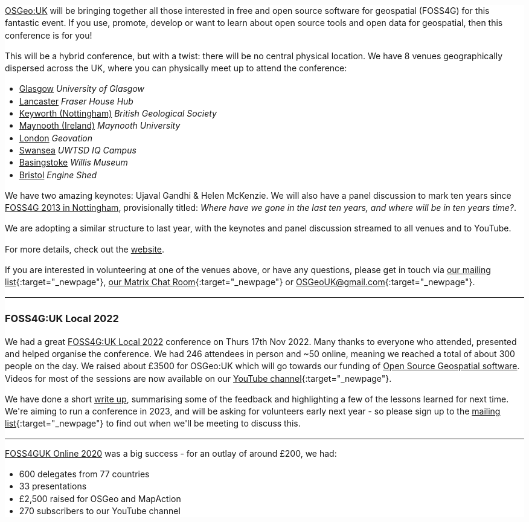 
[OSGeo:UK](https://uk.osgeo.org/) will be bringing together all those interested in free and open source software for geospatial (FOSS4G) for this fantastic event. If you use, promote, develop or want to learn about open source tools and open data for geospatial, then this conference is for you! 

This will be a hybrid conference, but with a twist: there will be no central physical location. We have 8 venues geographically dispersed across the UK, where you can physically meet up to attend the conference: 

- [Glasgow](foss4guklocal2023/glasgow.html) *University of Glasgow*
- [Lancaster](foss4guklocal2023/lancaster.html) *Fraser House Hub*
- [Keyworth (Nottingham)](foss4guklocal2023/keyworth.html) *British Geological Society*
- [Maynooth (Ireland)](foss4guklocal2023/maynooth.html) *Maynooth University*
- [London](foss4guklocal2023/london.html) *Geovation*
- [Swansea](foss4guklocal2023/swansea.html) *UWTSD IQ Campus*
- [Basingstoke](foss4guklocal2023/basingstoke.html) *Willis Museum*
- [Bristol](foss4guklocal2023/bristol.html) *Engine Shed*

We have two amazing keynotes: Ujaval Gandhi & Helen McKenzie. We will also have a panel discussion to mark ten years since [FOSS4G 2013 in Nottingham](http://2013.foss4g.org/),  provisionally titled: *Where have we gone in the last ten years, and where will be in ten years time?*. 

We are adopting a similar structure to last year, with the keynotes and panel discussion streamed to all venues and to YouTube. 

For more details, check out the [website](foss4guklocal2023/index.html).  

If you are interested in volunteering at one of the venues above, or have any questions, please get in touch via [our mailing list](https://lists.osgeo.org/mailman/listinfo/uk){:target="_newpage"}, [our Matrix Chat Room](https://matrix.to/#/%23OSGeoUK:matrix.org){:target="_newpage"} or [OSGeoUK@gmail.com](mailto:osgeouk@gmail.com){:target="_newpage"}. 


----

### FOSS4G:UK Local 2022

We had a great [FOSS4G:UK Local 2022](/foss4guk2022local/) conference on Thurs 17th Nov 2022. Many thanks to everyone who attended, presented and helped organise the conference. We had 246 attendees in person and ~50 online, meaning we reached a total of about 300 people on the day. We raised about £3500 for OSGeo:UK which will go towards our funding of [Open Source Geospatial software](https://uk.osgeo.org/pastdonations.html). Videos for most of the sessions are now available on our [YouTube channel](https://www.youtube.com/@FOSS4GUK/streams){:target="_newpage"}. 

We have done a short [write up](/foss4guk2022local/lessons-learned.html), summarising some of the feedback and highlighting a few of the lessons learned for next time. We're aiming to run a conference in 2023, and will be asking for volunteers early next year - so please sign up to the [mailing list](https://lists.osgeo.org/mailman/listinfo/uk){:target="_newpage"} to find out when we'll be meeting to discuss this. 

----

[FOSS4GUK Online 2020](/foss4gukonline2020/) was a big success - for an outlay of around £200, we had:

* 600 delegates from 77 countries
* 33 presentations
* £2,500 raised for OSGeo and MapAction
* 270 subscribers to our YouTube channel
